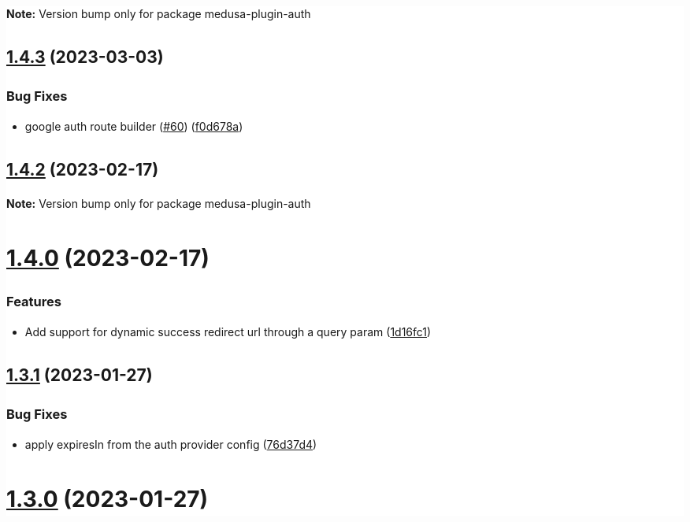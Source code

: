 **Note:** Version bump only for package medusa-plugin-auth





## [1.4.3](https://github.com/adrien2p/medusa-plugins/compare/medusa-plugin-auth@1.4.2...medusa-plugin-auth@1.4.3) (2023-03-03)


### Bug Fixes

* google auth route builder ([#60](https://github.com/adrien2p/medusa-plugins/issues/60)) ([f0d678a](https://github.com/adrien2p/medusa-plugins/commit/f0d678aaa1e3e605513943c7fa24cb9f1eb57770))





## [1.4.2](https://github.com/adrien2p/medusa-plugins/compare/medusa-plugin-auth@1.4.0...medusa-plugin-auth@1.4.2) (2023-02-17)

**Note:** Version bump only for package medusa-plugin-auth





# [1.4.0](https://github.com/adrien2p/medusa-plugins/compare/medusa-plugin-auth@1.3.1...medusa-plugin-auth@1.4.0) (2023-02-17)


### Features

* Add support for dynamic success redirect url through a query param ([1d16fc1](https://github.com/adrien2p/medusa-plugins/commit/1d16fc113ea4b3a842b86be9d78fde42b85a8c8d))





## [1.3.1](https://github.com/adrien2p/medusa-plugins/compare/medusa-plugin-auth@1.3.0...medusa-plugin-auth@1.3.1) (2023-01-27)


### Bug Fixes

* apply expiresIn from the auth provider config ([76d37d4](https://github.com/adrien2p/medusa-plugins/commit/76d37d4bc729524da43748c33f788199dbe8a0b6))





# [1.3.0](https://github.com/adrien2p/medusa-plugins/compare/medusa-plugin-auth@1.2.3...medusa-plugin-auth@1.3.0) (2023-01-27)
